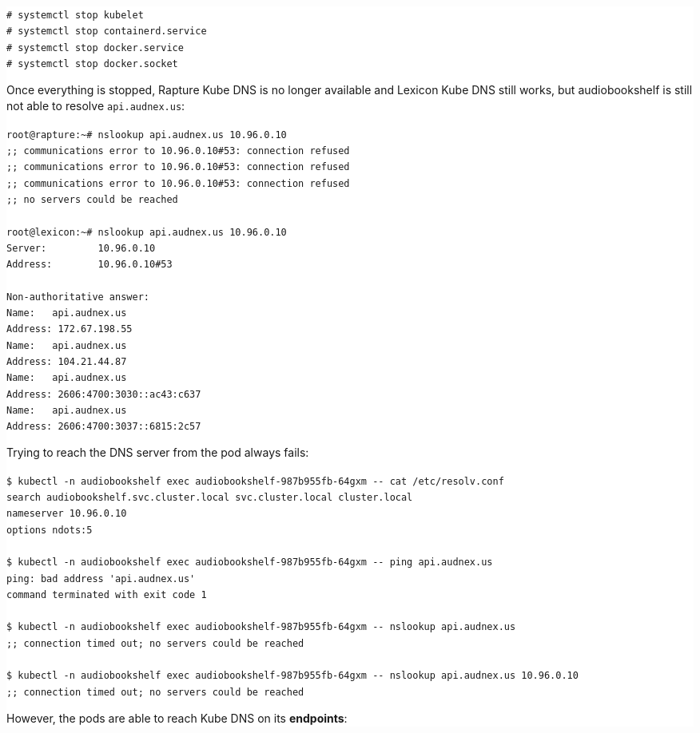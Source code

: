 ```
# systemctl stop kubelet
# systemctl stop containerd.service
# systemctl stop docker.service
# systemctl stop docker.socket
```

Once everything is stopped, Rapture Kube DNS is no longer available
and Lexicon Kube DNS still works, but audiobookshelf is still not
able to resolve `api.audnex.us`:

```
root@rapture:~# nslookup api.audnex.us 10.96.0.10
;; communications error to 10.96.0.10#53: connection refused
;; communications error to 10.96.0.10#53: connection refused
;; communications error to 10.96.0.10#53: connection refused
;; no servers could be reached

root@lexicon:~# nslookup api.audnex.us 10.96.0.10
Server:         10.96.0.10
Address:        10.96.0.10#53

Non-authoritative answer:
Name:   api.audnex.us
Address: 172.67.198.55
Name:   api.audnex.us
Address: 104.21.44.87
Name:   api.audnex.us
Address: 2606:4700:3030::ac43:c637
Name:   api.audnex.us
Address: 2606:4700:3037::6815:2c57
```

Trying to reach the DNS server from the pod always fails:

```
$ kubectl -n audiobookshelf exec audiobookshelf-987b955fb-64gxm -- cat /etc/resolv.conf 
search audiobookshelf.svc.cluster.local svc.cluster.local cluster.local
nameserver 10.96.0.10
options ndots:5

$ kubectl -n audiobookshelf exec audiobookshelf-987b955fb-64gxm -- ping api.audnex.us
ping: bad address 'api.audnex.us'
command terminated with exit code 1

$ kubectl -n audiobookshelf exec audiobookshelf-987b955fb-64gxm -- nslookup api.audnex.us
;; connection timed out; no servers could be reached

$ kubectl -n audiobookshelf exec audiobookshelf-987b955fb-64gxm -- nslookup api.audnex.us 10.96.0.10
;; connection timed out; no servers could be reached
```

However, the pods are able to reach Kube DNS on its **endpoints**:
